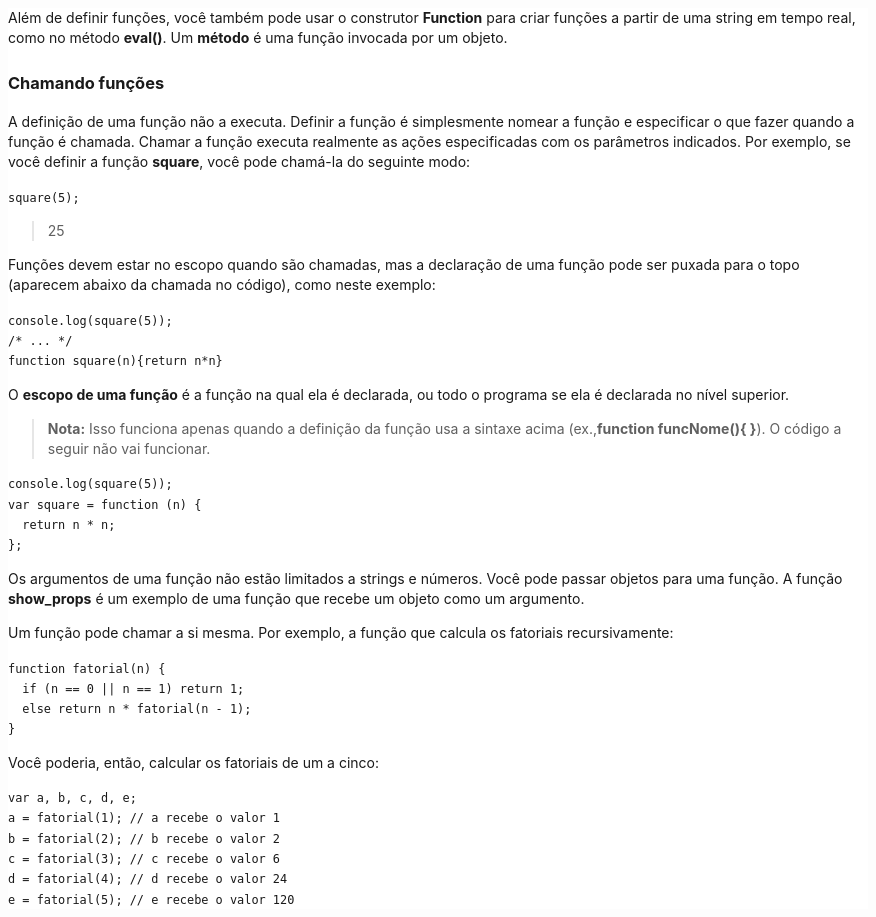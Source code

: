 Além de definir funções, você também pode usar o construtor **Function** para criar funções a partir de uma string em tempo real, como no método **eval()**. Um **método** é uma função invocada por um objeto. 

### Chamando funções

A definição de uma função não a executa. Definir a função é simplesmente nomear a função e especificar o que fazer quando a função é chamada. Chamar a função executa realmente as ações especificadas com os parâmetros indicados. Por exemplo, se você definir a função **square**, você pode chamá-la do seguinte modo:

```
square(5);
```

> 25

Funções devem estar no escopo quando são chamadas, mas a declaração de uma função pode ser puxada para o topo (aparecem abaixo da chamada no código), como neste exemplo:

```
console.log(square(5));
/* ... */
function square(n){return n*n}
```

O **escopo de uma função** é a função na qual ela é declarada, ou todo o programa se ela é declarada no nível superior.

> **Nota:** Isso funciona apenas quando a definição da função usa a sintaxe acima (ex.,**function funcNome(){ }**). O código a seguir não vai funcionar.

```
console.log(square(5));
var square = function (n) {
  return n * n;
};
```

Os argumentos de uma função não estão limitados a strings e números. Você pode passar objetos para uma função. A função **show_props** é um exemplo de uma função que recebe um objeto como um argumento.

Um função pode chamar a si mesma. Por exemplo, a função que calcula os fatoriais recursivamente:

```
function fatorial(n) {
  if (n == 0 || n == 1) return 1;
  else return n * fatorial(n - 1);
}
```

Você poderia, então, calcular os fatoriais de um a cinco:

```
var a, b, c, d, e;
a = fatorial(1); // a recebe o valor 1
b = fatorial(2); // b recebe o valor 2
c = fatorial(3); // c recebe o valor 6
d = fatorial(4); // d recebe o valor 24
e = fatorial(5); // e recebe o valor 120
```
